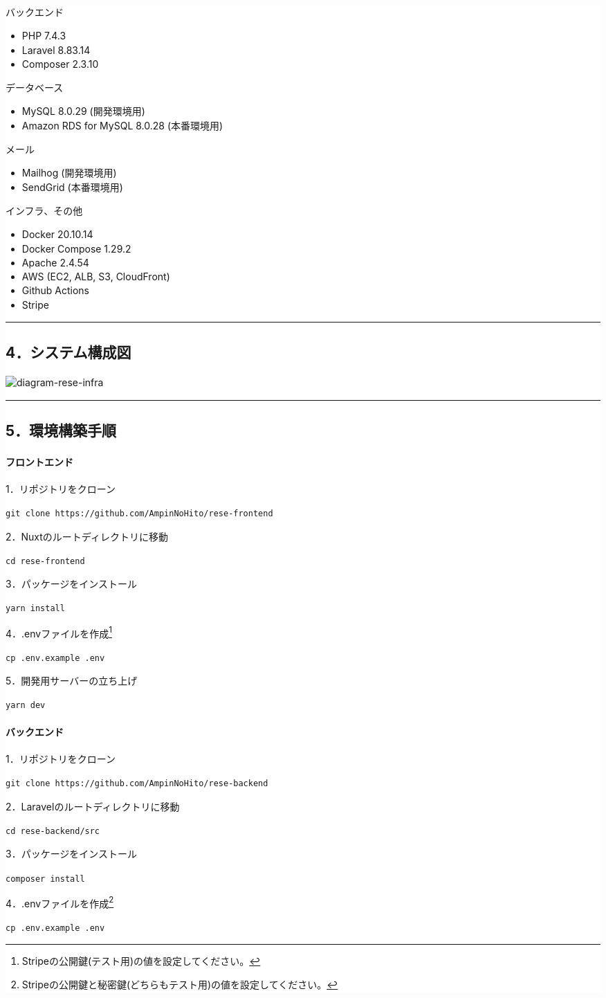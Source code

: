 バックエンド
+ PHP 7.4.3
+ Laravel 8.83.14
+ Composer 2.3.10

データベース
+ MySQL 8.0.29 (開発環境用)
+ Amazon RDS for MySQL 8.0.28 (本番環境用)

メール
+ Mailhog (開発環境用)
+ SendGrid (本番環境用)

インフラ、その他
+ Docker 20.10.14
+ Docker Compose 1.29.2
+ Apache 2.4.54
+ AWS (EC2, ALB, S3, CloudFront)
+ Github Actions
+ Stripe

***
## 4．システム構成図
![diagram-rese-infra](src/public/images/readme/diagram-rese-infra.png)

***
## 5．環境構築手順
#### **フロントエンド**
1．リポジトリをクローン
```
git clone https://github.com/AmpinNoHito/rese-frontend
```
2．Nuxtのルートディレクトリに移動
```
cd rese-frontend
```
3．パッケージをインストール
```
yarn install
```
4．.envファイルを作成[^1]
```
cp .env.example .env
```
5．開発用サーバーの立ち上げ
```
yarn dev
```

#### **バックエンド**
1．リポジトリをクローン
```
git clone https://github.com/AmpinNoHito/rese-backend
```
2．Laravelのルートディレクトリに移動
```
cd rese-backend/src
```
3．パッケージをインストール
```
composer install
```
4．.envファイルを作成[^2]
```
cp .env.example .env
```

[^1]: Stripeの公開鍵(テスト用)の値を設定してください。
[^2]: Stripeの公開鍵と秘密鍵(どちらもテスト用)の値を設定してください。
[^3]: エラーが発生する場合はキャッシュをクリアしてから再試行してみてください。
[^4]: テストモードのため引き落としは実行されません。また、テスト用のカード番号(4242 4242 4242 4242)のみが利用可能です。
[^5]: 常時SSL化していないため、本番環境ではデバイスのカメラを起動することができません。そのため、今のところ本機能はlocalhostでのみ利用可能です。
[^6]: ブラケット内の範囲で数字をひとつ選択してください(e.g. 店舗代表者5としてログインする場合はrepresentative5@ex.com)。
